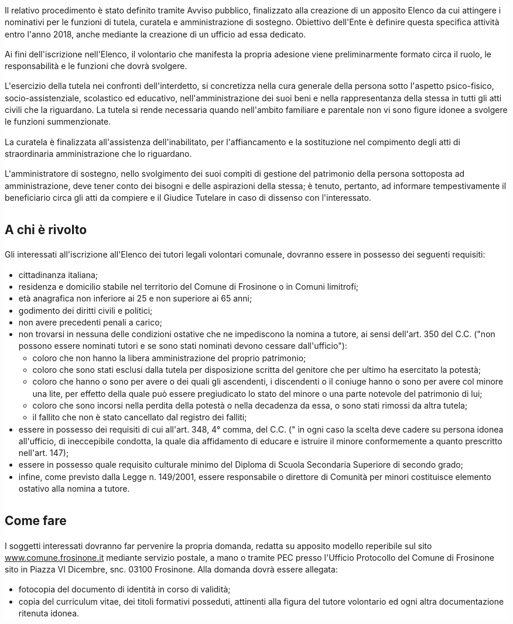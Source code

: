 Il relativo procedimento è stato definito tramite Avviso pubblico, finalizzato alla creazione di un apposito Elenco da cui attingere i nominativi per le funzioni di tutela, curatela e amministrazione di sostegno. Obiettivo dell'Ente è definire questa specifica attività entro l'anno 2018, anche mediante la creazione di un ufficio ad essa dedicato.

Ai fini dell'iscrizione nell'Elenco, il volontario che manifesta la propria adesione viene preliminarmente formato circa il ruolo, le responsabilità e le funzioni che dovrà svolgere.

L'esercizio della tutela nei confronti dell'interdetto, si concretizza nella cura generale della persona sotto l'aspetto psico-fisico, socio-assistenziale, scolastico ed educativo, nell'amministrazione dei suoi beni e nella rappresentanza della stessa in tutti gli atti civili che la riguardano. La tutela si rende necessaria quando nell'ambito familiare e parentale non vi sono figure idonee a svolgere le funzioni summenzionate.

La curatela è finalizzata all'assistenza dell'inabilitato, per l'affiancamento e la sostituzione nel compimento degli atti di straordinaria amministrazione che lo riguardano.

L'amministratore di sostegno, nello svolgimento dei suoi compiti di gestione del patrimonio della persona sottoposta ad amministrazione, deve tener conto dei bisogni e delle aspirazioni della stessa; è tenuto, pertanto, ad informare tempestivamente il beneficiario circa gli atti da compiere e il Giudice Tutelare in caso di dissenso con l'interessato.

## A chi è rivolto
Gli interessati all'iscrizione all'Elenco dei tutori legali volontari comunale, dovranno essere in possesso dei seguenti requisiti:
- cittadinanza italiana;
- residenza e domicilio stabile nel territorio del Comune di Frosinone o in Comuni limitrofi;
- età anagrafica non inferiore ai 25 e non superiore ai 65 anni;
- godimento dei diritti civili e politici;
- non avere precedenti penali a carico;
- non trovarsi in nessuna delle condizioni ostative che ne impediscono la nomina a tutore, ai sensi dell'art. 350 del C.C. ("non possono essere nominati tutori e se sono stati nominati devono cessare dall'ufficio"):
    - coloro che non hanno la libera amministrazione del proprio patrimonio;
    - coloro che sono stati esclusi dalla tutela per disposizione scritta del genitore che per ultimo ha esercitato la potestà;
    - coloro che hanno o sono per avere o dei quali gli ascendenti, i discendenti o il coniuge hanno o sono per avere col minore una lite, per effetto della quale può essere pregiudicato lo stato del minore o una parte notevole del patrimonio di lui;
    - coloro che sono incorsi nella perdita della potestà o nella decadenza da essa, o sono stati rimossi da altra tutela;
    - il fallito che non è stato cancellato dal registro dei falliti;
- essere in possesso dei requisiti di cui all'art. 348, 4° comma, del C.C. (" in ogni caso la scelta deve cadere su persona idonea all'ufficio, di ineccepibile condotta, la quale dia affidamento di educare e istruire il minore conformemente a quanto prescritto nell'art. 147);
- essere in possesso quale requisito culturale minimo del Diploma di Scuola Secondaria Superiore di secondo grado;
- infine, come previsto dalla Legge n. 149/2001, essere responsabile o direttore di Comunità per minori costituisce elemento ostativo alla nomina a tutore.

## Come fare
I soggetti interessati dovranno far pervenire la propria domanda, redatta su apposito modello reperibile sul sito www.comune.frosinone.it mediante servizio postale, a mano o tramite PEC presso l'Ufficio Protocollo del Comune di Frosinone sito in Piazza VI Dicembre, snc. 03100 Frosinone. Alla domanda dovrà essere allegata:
- fotocopia del documento di identità in corso di validità;
- copia del curriculum vitae, dei titoli formativi posseduti, attinenti alla figura del tutore volontario ed ogni altra documentazione ritenuta idonea.
 